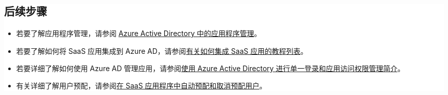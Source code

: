 
## <a name="next-steps"></a>后续步骤

- 若要了解应用程序管理，请参阅 [Azure Active Directory 中的应用程序管理](../manage-apps/what-is-application-management.md)。
 
- 若要了解如何将 SaaS 应用集成到 Azure AD，请参阅[有关如何集成 SaaS 应用的教程列表](../saas-apps/tutorial-list.md)。
 
- 若要详细了解如何使用 Azure AD 管理应用，请参阅[使用 Azure Active Directory 进行单一登录和应用访问权限管理简介](../manage-apps/what-is-single-sign-on.md)。
 
- 有关详细了解用户预配，请参阅[在 SaaS 应用程序中自动预配和取消预配用户](../manage-apps/user-provisioning.md)。


[1]: ./media/active-directory-saas-access-panel-introduction/01.png
[2]: ./media/active-directory-saas-access-panel-introduction/02.png
[4]: ./media/active-directory-saas-access-panel-introduction/04.png
[5]: ./media/active-directory-saas-access-panel-introduction/05.png
